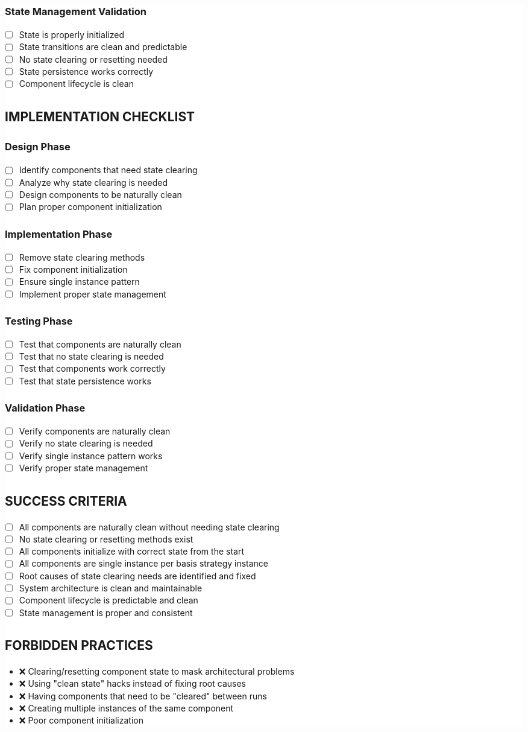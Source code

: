 ### State Management Validation
- [ ] State is properly initialized
- [ ] State transitions are clean and predictable
- [ ] No state clearing or resetting needed
- [ ] State persistence works correctly
- [ ] Component lifecycle is clean

## IMPLEMENTATION CHECKLIST

### Design Phase
- [ ] Identify components that need state clearing
- [ ] Analyze why state clearing is needed
- [ ] Design components to be naturally clean
- [ ] Plan proper component initialization

### Implementation Phase
- [ ] Remove state clearing methods
- [ ] Fix component initialization
- [ ] Ensure single instance pattern
- [ ] Implement proper state management

### Testing Phase
- [ ] Test that components are naturally clean
- [ ] Test that no state clearing is needed
- [ ] Test that components work correctly
- [ ] Test that state persistence works

### Validation Phase
- [ ] Verify components are naturally clean
- [ ] Verify no state clearing is needed
- [ ] Verify single instance pattern works
- [ ] Verify proper state management

## SUCCESS CRITERIA
- [ ] All components are naturally clean without needing state clearing
- [ ] No state clearing or resetting methods exist
- [ ] All components initialize with correct state from the start
- [ ] All components are single instance per basis strategy instance
- [ ] Root causes of state clearing needs are identified and fixed
- [ ] System architecture is clean and maintainable
- [ ] Component lifecycle is predictable and clean
- [ ] State management is proper and consistent

## FORBIDDEN PRACTICES
- ❌ Clearing/resetting component state to mask architectural problems
- ❌ Using "clean state" hacks instead of fixing root causes
- ❌ Having components that need to be "cleared" between runs
- ❌ Creating multiple instances of the same component
- ❌ Poor component initialization
